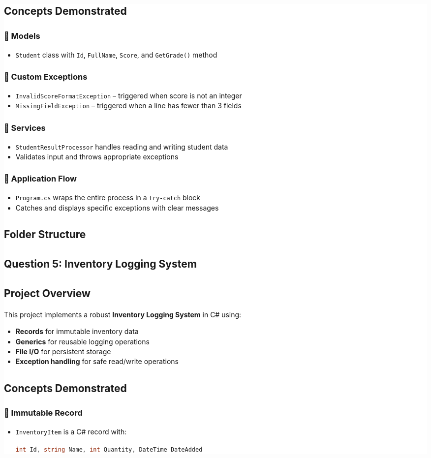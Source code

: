 
## Concepts Demonstrated

### 🔹 Models
- `Student` class with `Id`, `FullName`, `Score`, and `GetGrade()` method

### 🔹 Custom Exceptions
- `InvalidScoreFormatException` – triggered when score is not an integer  
- `MissingFieldException` – triggered when a line has fewer than 3 fields

### 🔹 Services
- `StudentResultProcessor` handles reading and writing student data  
- Validates input and throws appropriate exceptions

### 🔹 Application Flow
- `Program.cs` wraps the entire process in a `try-catch` block  
- Catches and displays specific exceptions with clear messages

## Folder Structure





## Question 5: Inventory Logging System


## Project Overview

This project implements a robust **Inventory Logging System** in C# using:

- **Records** for immutable inventory data  
- **Generics** for reusable logging operations  
- **File I/O** for persistent storage  
- **Exception handling** for safe read/write operations


## Concepts Demonstrated

### 🔹 Immutable Record
- `InventoryItem` is a C# record with:
  ```csharp
  int Id, string Name, int Quantity, DateTime DateAdded
  